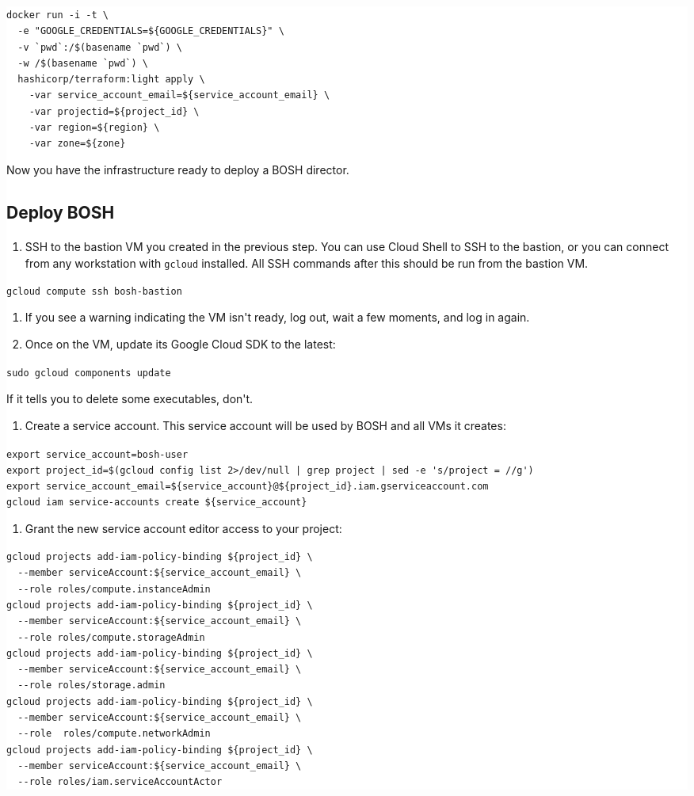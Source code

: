   ```
  docker run -i -t \
    -e "GOOGLE_CREDENTIALS=${GOOGLE_CREDENTIALS}" \
    -v `pwd`:/$(basename `pwd`) \
    -w /$(basename `pwd`) \
    hashicorp/terraform:light apply \
      -var service_account_email=${service_account_email} \
      -var projectid=${project_id} \
      -var region=${region} \
      -var zone=${zone}
  ```

Now you have the infrastructure ready to deploy a BOSH director.

<a name="deploy-bosh"></a>
## Deploy BOSH

1. SSH to the bastion VM you created in the previous step. You can use Cloud Shell to SSH to the bastion, or you can connect from any workstation with `gcloud` installed. All SSH commands after this should be run from the bastion VM.

  ```
  gcloud compute ssh bosh-bastion
  ```

1. If you see a warning indicating the VM isn't ready, log out, wait a few moments, and log in again.

1. Once on the VM, update its Google Cloud SDK to the latest:

  ```
  sudo gcloud components update
  ```
  
  If it tells you to delete some executables, don't.

1. Create a service account. This service account will be used by BOSH and all VMs it creates:

  ```
  export service_account=bosh-user
  export project_id=$(gcloud config list 2>/dev/null | grep project | sed -e 's/project = //g')
  export service_account_email=${service_account}@${project_id}.iam.gserviceaccount.com
  gcloud iam service-accounts create ${service_account}
  ```

1. Grant the new service account editor access to your project:

  ```
  gcloud projects add-iam-policy-binding ${project_id} \
    --member serviceAccount:${service_account_email} \
    --role roles/compute.instanceAdmin
  gcloud projects add-iam-policy-binding ${project_id} \
    --member serviceAccount:${service_account_email} \
    --role roles/compute.storageAdmin
  gcloud projects add-iam-policy-binding ${project_id} \
    --member serviceAccount:${service_account_email} \
    --role roles/storage.admin
  gcloud projects add-iam-policy-binding ${project_id} \
    --member serviceAccount:${service_account_email} \
    --role  roles/compute.networkAdmin
  gcloud projects add-iam-policy-binding ${project_id} \
    --member serviceAccount:${service_account_email} \
    --role roles/iam.serviceAccountActor
  ```
